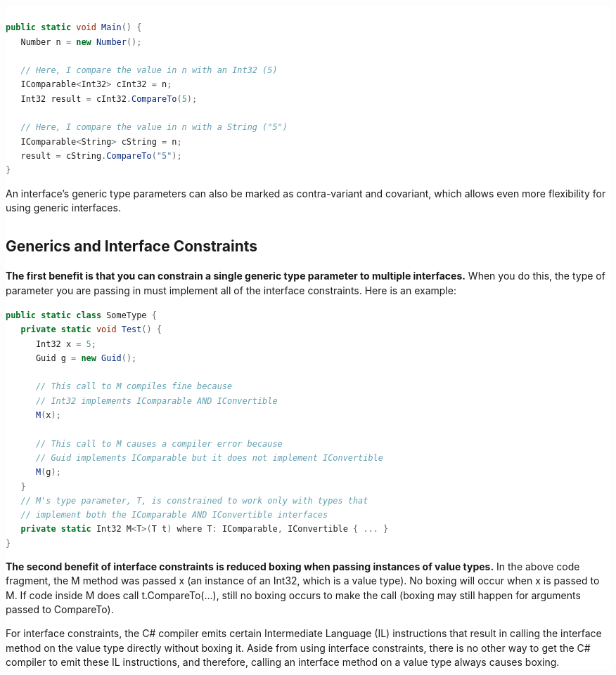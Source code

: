 ```C#

public static void Main() {
   Number n = new Number();

   // Here, I compare the value in n with an Int32 (5)
   IComparable<Int32> cInt32 = n;
   Int32 result = cInt32.CompareTo(5);

   // Here, I compare the value in n with a String ("5")
   IComparable<String> cString = n;
   result = cString.CompareTo("5");
}
```

An interface’s generic type parameters can also be marked as contra-variant and covariant, which allows even more flexibility for using generic interfaces.

## Generics and Interface Constraints

**The first benefit is that you can constrain a single generic type parameter to multiple interfaces.** When you do this, the type of parameter you are passing in must implement all of the interface constraints. Here is an example:
```C#
public static class SomeType {
   private static void Test() {
      Int32 x = 5;
      Guid g = new Guid();

      // This call to M compiles fine because
      // Int32 implements IComparable AND IConvertible
      M(x);

      // This call to M causes a compiler error because
      // Guid implements IComparable but it does not implement IConvertible
      M(g);
   }
   // M's type parameter, T, is constrained to work only with types that
   // implement both the IComparable AND IConvertible interfaces 
   private static Int32 M<T>(T t) where T: IComparable, IConvertible { ... }
}
```

**The second benefit of interface constraints is reduced boxing when passing instances of value types.**  In the above code fragment, the M method was passed x (an instance of an Int32, which is a value type). No boxing will occur when x is passed to M.  If code inside M does call t.CompareTo(...), still no boxing occurs to make the call (boxing may still happen for arguments passed to CompareTo).

For interface constraints, the C# compiler emits certain Intermediate Language (IL) instructions that result in calling the interface method on the value type directly without boxing it. Aside from using interface constraints, there is no other way to get the C# compiler to emit these IL instructions, and therefore, calling an interface method on a value type always causes boxing.
